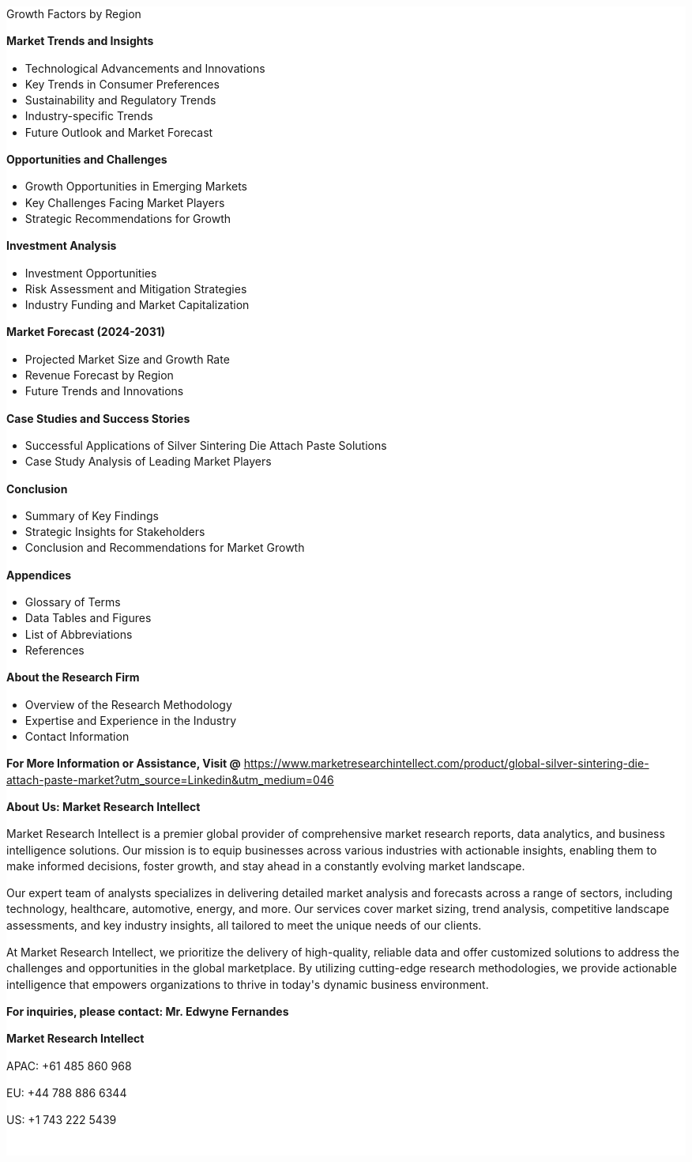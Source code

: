 Growth Factors by Region</li></ul><p><strong>Market Trends and Insights</strong></p><ul><li>Technological Advancements and Innovations</li><li>Key Trends in Consumer Preferences</li><li>Sustainability and Regulatory Trends</li><li>Industry-specific Trends</li><li>Future Outlook and Market Forecast</li></ul><p><strong>Opportunities and Challenges</strong></p><ul><li>Growth Opportunities in Emerging Markets</li><li>Key Challenges Facing Market Players</li><li>Strategic Recommendations for Growth</li></ul><p><strong>Investment Analysis</strong></p><ul><li>Investment Opportunities</li><li>Risk Assessment and Mitigation Strategies</li><li>Industry Funding and Market Capitalization</li></ul><p><strong>Market Forecast (2024-2031)</strong></p><ul><li>Projected Market Size and Growth Rate</li><li>Revenue Forecast by Region</li><li>Future Trends and Innovations</li></ul><p><strong>Case Studies and Success Stories</strong></p><ul><li>Successful Applications of Silver Sintering Die Attach Paste Solutions</li><li>Case Study Analysis of Leading Market Players</li></ul><p><strong>Conclusion</strong></p><ul><li>Summary of Key Findings</li><li>Strategic Insights for Stakeholders</li><li>Conclusion and Recommendations for Market Growth</li></ul><p><strong>Appendices</strong></p><ul><li>Glossary of Terms</li><li>Data Tables and Figures</li><li>List of Abbreviations</li><li>References</li></ul><p><strong>About the Research Firm</strong></p><ul><li>Overview of the Research Methodology</li><li>Expertise and Experience in the Industry</li><li>Contact Information</li></ul></div><div class="article-main__content" data-test-id="publishing-text-block"><p><span class="font-[700]"><strong>For More Information or Assistance, Visit @</strong>&nbsp;<a href="https://www.marketresearchintellect.com/product/global-silver-sintering-die-attach-paste-market?utm_source=Linkedin&utm_medium=046">https://www.marketresearchintellect.com/product/global-silver-sintering-die-attach-paste-market?utm_source=Linkedin&utm_medium=046</a></span></p><p><strong>About Us: Market Research Intellect</strong></p><p>Market Research Intellect is a premier global provider of comprehensive market research reports, data analytics, and business intelligence solutions. Our mission is to equip businesses across various industries with actionable insights, enabling them to make informed decisions, foster growth, and stay ahead in a constantly evolving market landscape.</p><p>Our expert team of analysts specializes in delivering detailed market analysis and forecasts across a range of sectors, including technology, healthcare, automotive, energy, and more. Our services cover market sizing, trend analysis, competitive landscape assessments, and key industry insights, all tailored to meet the unique needs of our clients.</p><p>At Market Research Intellect, we prioritize the delivery of high-quality, reliable data and offer customized solutions to address the challenges and opportunities in the global marketplace. By utilizing cutting-edge research methodologies, we provide actionable intelligence that empowers organizations to thrive in today's dynamic business environment.</p><p><strong>For inquiries, please contact: Mr. Edwyne Fernandes</strong></p><p><strong>Market Research Intellect</strong></p><p>APAC: +61 485 860 968</p><p>EU: +44 788 886 6344</p><p>US: +1 743 222 5439</p></div><div class="article-main__content" data-test-id="publishing-text-block">&nbsp;</div>

